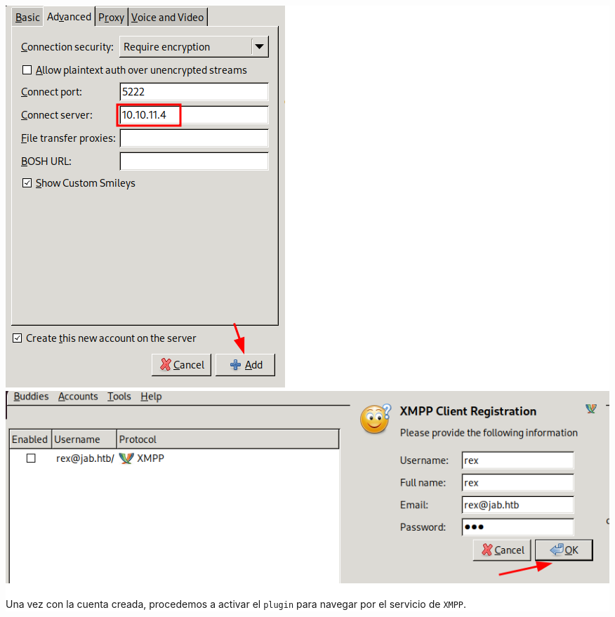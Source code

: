 ![](/assets/img/HTB-Jab/2_Jab.png)
![](/assets/img/HTB-Jab/3_Jab.png)

Una vez con la cuenta creada, procedemos a activar el `plugin` para navegar por el servicio de `XMPP`.
